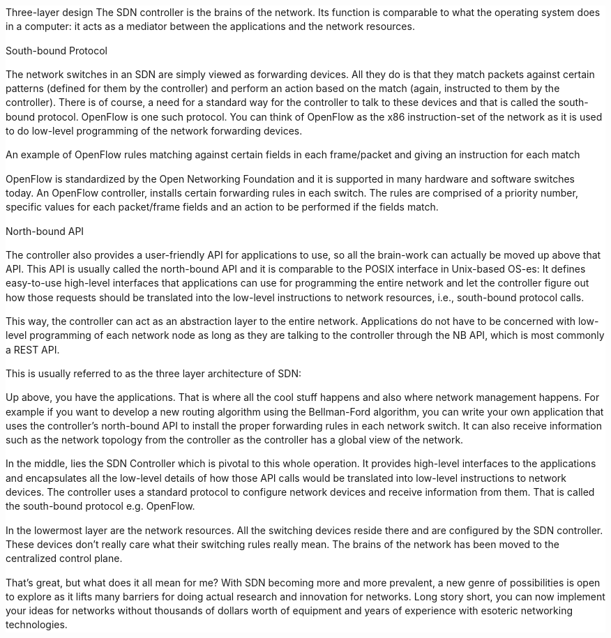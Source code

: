 Three-layer design
The SDN controller is the brains of the network. Its function is comparable to what the operating system does in a computer: it acts as a mediator between the applications and the network resources.

South-bound Protocol

The network switches in an SDN are simply viewed as forwarding devices. All they do is that they match packets against certain patterns (defined for them by the controller) and perform an action based on the match (again, instructed to them by the controller). There is of course, a need for a standard way for the controller to talk to these devices and that is called the south-bound protocol. OpenFlow is one such protocol. You can think of OpenFlow as the x86 instruction-set of the network as it is used to do low-level programming of the network forwarding devices.


An example of OpenFlow rules matching against certain fields in each frame/packet and giving an instruction for each match

OpenFlow is standardized by the Open Networking Foundation and it is supported in many hardware and software switches today. An OpenFlow controller, installs certain forwarding rules in each switch. The rules are comprised of a priority number, specific values for each packet/frame fields and an action to be performed if the fields match.

North-bound API

The controller also provides a user-friendly API for applications to use, so all the brain-work can actually be moved up above that API. This API is usually called the north-bound API and it is comparable to the POSIX interface in Unix-based OS-es: It defines easy-to-use high-level interfaces that applications can use for programming the entire network and let the controller figure out how those requests should be translated into the low-level instructions to network resources, i.e., south-bound protocol calls.

This way, the controller can act as an abstraction layer to the entire network. Applications do not have to be concerned with low-level programming of each network node as long as they are talking to the controller through the NB API, which is most commonly a REST API.

This is usually referred to as the three layer architecture of SDN:


Up above, you have the applications. That is where all the cool stuff happens and also where network management happens. For example if you want to develop a new routing algorithm using the Bellman-Ford algorithm, you can write your own application that uses the controller’s north-bound API to install the proper forwarding rules in each network switch. It can also receive information such as the network topology from the controller as the controller has a global view of the network.

In the middle, lies the SDN Controller which is pivotal to this whole operation. It provides high-level interfaces to the applications and encapsulates all the low-level details of how those API calls would be translated into low-level instructions to network devices. The controller uses a standard protocol to configure network devices and receive information from them. That is called the south-bound protocol e.g. OpenFlow.

In the lowermost layer are the network resources. All the switching devices reside there and are configured by the SDN controller. These devices don’t really care what their switching rules really mean. The brains of the network has been moved to the centralized control plane.

That’s great, but what does it all mean for me?
With SDN becoming more and more prevalent, a new genre of possibilities is open to explore as it lifts many barriers for doing actual research and innovation for networks. Long story short, you can now implement your ideas for networks without thousands of dollars worth of equipment and years of experience with esoteric networking technologies.
